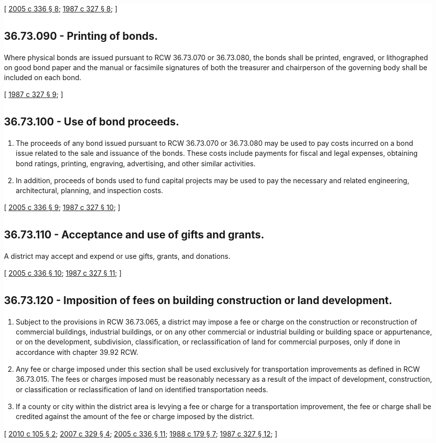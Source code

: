 \[ [2005 c 336 § 8](https://lawfilesext.leg.wa.gov/biennium/2005-06/Pdf/Bills/Session%20Laws/Senate/5177-S.SL.pdf?cite=2005%20c%20336%20§%208); [1987 c 327 § 8](https://leg.wa.gov/CodeReviser/documents/sessionlaw/1987c327.pdf?cite=1987%20c%20327%20§%208); \]

## 36.73.090 - Printing of bonds.
Where physical bonds are issued pursuant to RCW 36.73.070 or 36.73.080, the bonds shall be printed, engraved, or lithographed on good bond paper and the manual or facsimile signatures of both the treasurer and chairperson of the governing body shall be included on each bond.

\[ [1987 c 327 § 9](https://leg.wa.gov/CodeReviser/documents/sessionlaw/1987c327.pdf?cite=1987%20c%20327%20§%209); \]

## 36.73.100 - Use of bond proceeds.
1. The proceeds of any bond issued pursuant to RCW 36.73.070 or 36.73.080 may be used to pay costs incurred on a bond issue related to the sale and issuance of the bonds. These costs include payments for fiscal and legal expenses, obtaining bond ratings, printing, engraving, advertising, and other similar activities.

2. In addition, proceeds of bonds used to fund capital projects may be used to pay the necessary and related engineering, architectural, planning, and inspection costs.

\[ [2005 c 336 § 9](https://lawfilesext.leg.wa.gov/biennium/2005-06/Pdf/Bills/Session%20Laws/Senate/5177-S.SL.pdf?cite=2005%20c%20336%20§%209); [1987 c 327 § 10](https://leg.wa.gov/CodeReviser/documents/sessionlaw/1987c327.pdf?cite=1987%20c%20327%20§%2010); \]

## 36.73.110 - Acceptance and use of gifts and grants.
A district may accept and expend or use gifts, grants, and donations.

\[ [2005 c 336 § 10](https://lawfilesext.leg.wa.gov/biennium/2005-06/Pdf/Bills/Session%20Laws/Senate/5177-S.SL.pdf?cite=2005%20c%20336%20§%2010); [1987 c 327 § 11](https://leg.wa.gov/CodeReviser/documents/sessionlaw/1987c327.pdf?cite=1987%20c%20327%20§%2011); \]

## 36.73.120 - Imposition of fees on building construction or land development.
1. Subject to the provisions in RCW 36.73.065, a district may impose a fee or charge on the construction or reconstruction of commercial buildings, industrial buildings, or on any other commercial or industrial building or building space or appurtenance, or on the development, subdivision, classification, or reclassification of land for commercial purposes, only if done in accordance with chapter 39.92 RCW.

2. Any fee or charge imposed under this section shall be used exclusively for transportation improvements as defined in RCW 36.73.015. The fees or charges imposed must be reasonably necessary as a result of the impact of development, construction, or classification or reclassification of land on identified transportation needs.

3. If a county or city within the district area is levying a fee or charge for a transportation improvement, the fee or charge shall be credited against the amount of the fee or charge imposed by the district.

\[ [2010 c 105 § 2](https://lawfilesext.leg.wa.gov/biennium/2009-10/Pdf/Bills/Session%20Laws/House/1591-S2.SL.pdf?cite=2010%20c%20105%20§%202); [2007 c 329 § 4](https://lawfilesext.leg.wa.gov/biennium/2007-08/Pdf/Bills/Session%20Laws/House/1858-S.SL.pdf?cite=2007%20c%20329%20§%204); [2005 c 336 § 11](https://lawfilesext.leg.wa.gov/biennium/2005-06/Pdf/Bills/Session%20Laws/Senate/5177-S.SL.pdf?cite=2005%20c%20336%20§%2011); [1988 c 179 § 7](https://leg.wa.gov/CodeReviser/documents/sessionlaw/1988c179.pdf?cite=1988%20c%20179%20§%207); [1987 c 327 § 12](https://leg.wa.gov/CodeReviser/documents/sessionlaw/1987c327.pdf?cite=1987%20c%20327%20§%2012); \]
